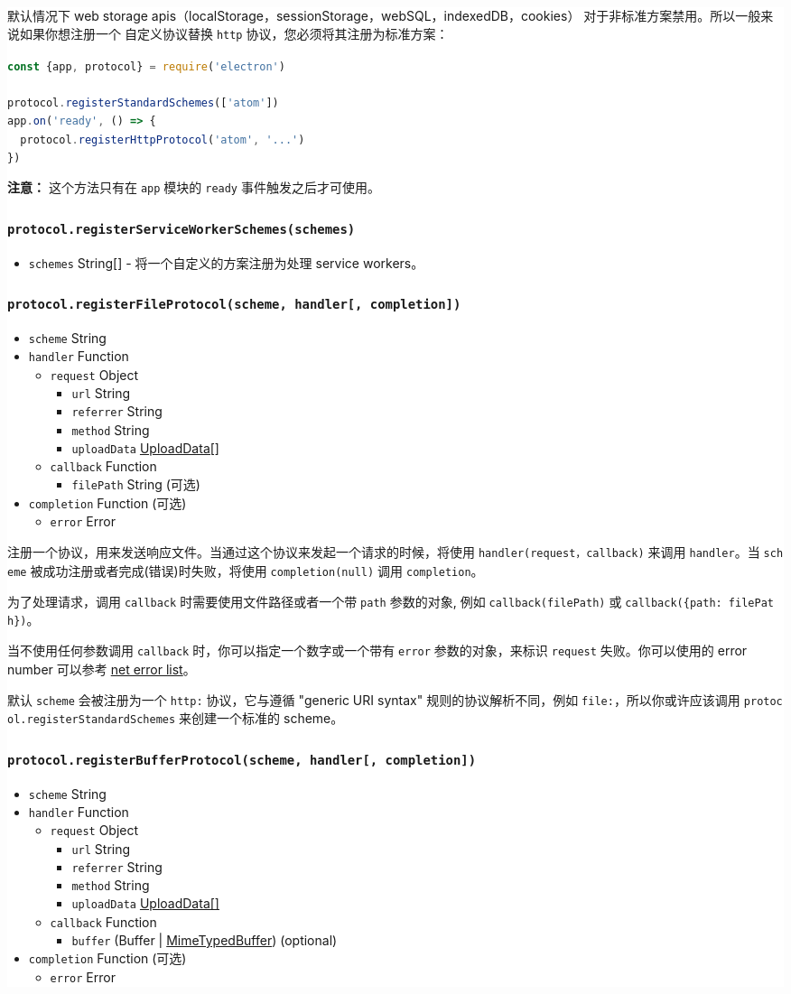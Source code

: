 默认情况下 web storage apis（localStorage，sessionStorage，webSQL，indexedDB，cookies）
对于非标准方案禁用。所以一般来说如果你想注册一个
自定义协议替换 `http` 协议，您必须将其注册为标准方案：

```javascript
const {app, protocol} = require('electron')

protocol.registerStandardSchemes(['atom'])
app.on('ready', () => {
  protocol.registerHttpProtocol('atom', '...')
})
```

**注意：** 这个方法只有在 `app` 模块的 `ready` 事件触发之后才可使用。

### `protocol.registerServiceWorkerSchemes(schemes)`

* `schemes` String[] - 将一个自定义的方案注册为处理 service workers。

### `protocol.registerFileProtocol(scheme, handler[, completion])`

* `scheme` String
* `handler` Function
  * `request` Object
    * `url` String
    * `referrer` String
    * `method` String
    * `uploadData` [UploadData[]](structures/upload-data.md)
  * `callback` Function
    * `filePath` String (可选)
* `completion` Function (可选)
  * `error` Error

注册一个协议，用来发送响应文件。当通过这个协议来发起一个请求的时候，将使用 `handler(request，callback)` 来调用
`handler`。当 `scheme` 被成功注册或者完成(错误)时失败，将使用 `completion(null)` 调用 `completion`。

为了处理请求，调用 `callback` 时需要使用文件路径或者一个带 `path` 参数的对象, 例如 `callback(filePath)` 或
`callback({path: filePath})`。

当不使用任何参数调用 `callback` 时，你可以指定一个数字或一个带有 `error` 参数的对象，来标识 `request` 失败。你可以使用的 error number 可以参考
[net error list][net-error]。

默认 `scheme` 会被注册为一个 `http:` 协议，它与遵循 "generic URI syntax" 规则的协议解析不同，例如 `file:`，所以你或许应该调用 `protocol.registerStandardSchemes` 来创建一个标准的 scheme。

### `protocol.registerBufferProtocol(scheme, handler[, completion])`

* `scheme` String
* `handler` Function
  * `request` Object
    * `url` String
    * `referrer` String
    * `method` String
    * `uploadData` [UploadData[]](structures/upload-data.md)
  * `callback` Function
    * `buffer` (Buffer | [MimeTypedBuffer](structures/mime-typed-buffer.md)) (optional)
* `completion` Function (可选)
  * `error` Error


[net-error]: https://code.google.com/p/chromium/codesearch#chromium/src/net/base/net_error_list.h
[file-system-api]: https://developer.mozilla.org/en-US/docs/Web/API/LocalFileSystem